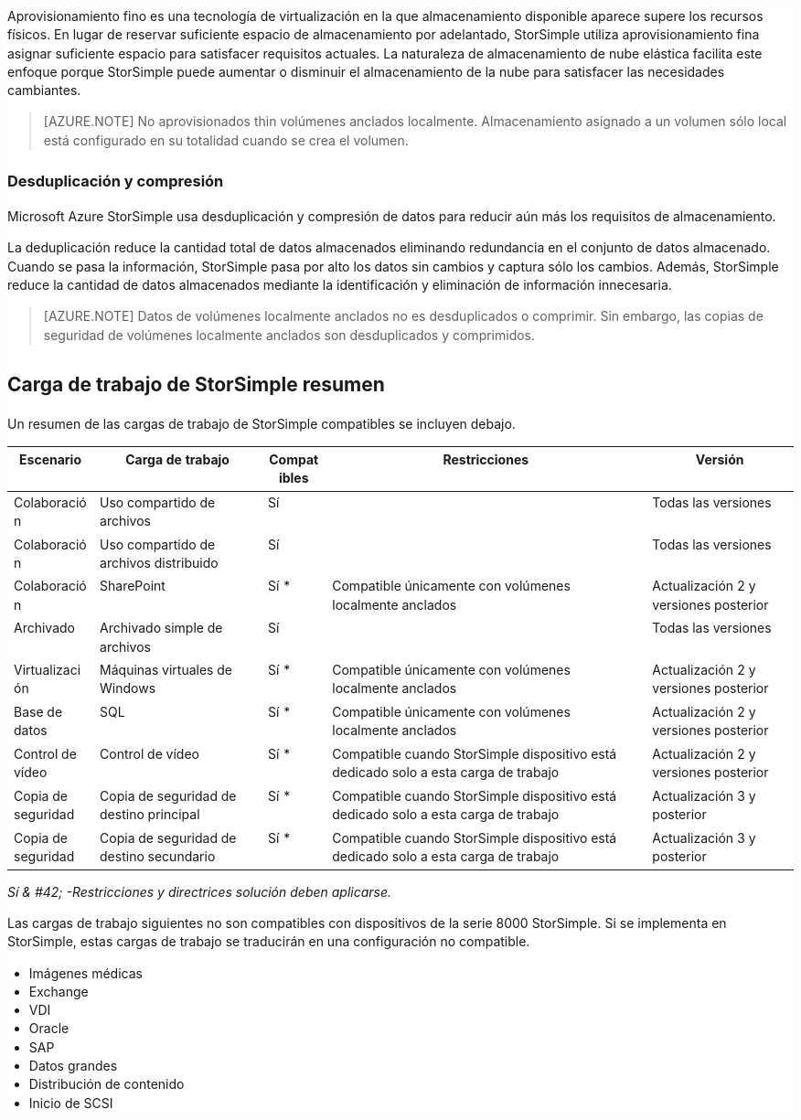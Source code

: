 Aprovisionamiento fino es una tecnología de virtualización en la que almacenamiento disponible aparece supere los recursos físicos. En lugar de reservar suficiente espacio de almacenamiento por adelantado, StorSimple utiliza aprovisionamiento fina asignar suficiente espacio para satisfacer requisitos actuales. La naturaleza de almacenamiento de nube elástica facilita este enfoque porque StorSimple puede aumentar o disminuir el almacenamiento de la nube para satisfacer las necesidades cambiantes. 

>[AZURE.NOTE] No aprovisionados thin volúmenes anclados localmente. Almacenamiento asignado a un volumen sólo local está configurado en su totalidad cuando se crea el volumen.

### <a name="deduplication-and-compression"></a>Desduplicación y compresión

Microsoft Azure StorSimple usa desduplicación y compresión de datos para reducir aún más los requisitos de almacenamiento.

La deduplicación reduce la cantidad total de datos almacenados eliminando redundancia en el conjunto de datos almacenado. Cuando se pasa la información, StorSimple pasa por alto los datos sin cambios y captura sólo los cambios. Además, StorSimple reduce la cantidad de datos almacenados mediante la identificación y eliminación de información innecesaria. 

>[AZURE.NOTE] Datos de volúmenes localmente anclados no es desduplicados o comprimir. Sin embargo, las copias de seguridad de volúmenes localmente anclados son desduplicados y comprimidos.

## <a name="storsimple-workload-summary"></a>Carga de trabajo de StorSimple resumen

Un resumen de las cargas de trabajo de StorSimple compatibles se incluyen debajo.

| Escenario                  | Carga de trabajo                | Compatibles |  Restricciones                                  | Versión              |
|---------------------------|-------------------------|-----------|------------------------------------------------|----------------------|
| Colaboración             | Uso compartido de archivos            | Sí       |                                                | Todas las versiones         |
| Colaboración             | Uso compartido de archivos distribuido| Sí       |                                                | Todas las versiones         |
| Colaboración             | SharePoint              | Sí *      |Compatible únicamente con volúmenes localmente anclados      | Actualización 2 y versiones posterior   |
| Archivado                  | Archivado simple de archivos   | Sí       |                                                | Todas las versiones         |
| Virtualización            | Máquinas virtuales de Windows        | Sí *      |Compatible únicamente con volúmenes localmente anclados      | Actualización 2 y versiones posterior   |
| Base de datos                  | SQL                     | Sí *      |Compatible únicamente con volúmenes localmente anclados      | Actualización 2 y versiones posterior   |
| Control de vídeo        | Control de vídeo      | Sí *       |Compatible cuando StorSimple dispositivo está dedicado solo a esta carga de trabajo| Actualización 2 y versiones posterior   |
| Copia de seguridad                    | Copia de seguridad de destino principal | Sí *      |Compatible cuando StorSimple dispositivo está dedicado solo a esta carga de trabajo| Actualización 3 y posterior |
| Copia de seguridad                    | Copia de seguridad de destino secundario | Sí *      |Compatible cuando StorSimple dispositivo está dedicado solo a esta carga de trabajo| Actualización 3 y posterior |

*Sí & #42; -Restricciones y directrices solución deben aplicarse.*

Las cargas de trabajo siguientes no son compatibles con dispositivos de la serie 8000 StorSimple. Si se implementa en StorSimple, estas cargas de trabajo se traducirán en una configuración no compatible.

-  Imágenes médicas
-  Exchange
-  VDI
-  Oracle
-  SAP
-  Datos grandes
-  Distribución de contenido
-  Inicio de SCSI
